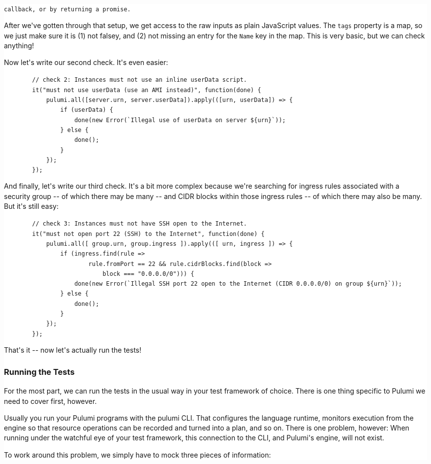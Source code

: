     callback, or by returning a promise.

After we've gotten through that setup, we get access to the raw inputs
as plain JavaScript values. The `tags` property is a map, so we just
make sure it is (1) not falsey, and (2) not missing an entry for the
`Name` key in the map. This is very basic, but we can check anything!

Now let's write our second check. It's even easier:

            // check 2: Instances must not use an inline userData script.
            it("must not use userData (use an AMI instead)", function(done) {
                pulumi.all([server.urn, server.userData]).apply(([urn, userData]) => {
                    if (userData) {
                        done(new Error(`Illegal use of userData on server ${urn}`));
                    } else {
                        done();
                    }
                });
            });

And finally, let's write our third check. It's a bit more complex
because we're searching for ingress rules associated with a security
group -- of which there may be many -- and CIDR blocks within those
ingress rules -- of which there may also be many. But it's still easy:

            // check 3: Instances must not have SSH open to the Internet.
            it("must not open port 22 (SSH) to the Internet", function(done) {
                pulumi.all([ group.urn, group.ingress ]).apply(([ urn, ingress ]) => {
                    if (ingress.find(rule =>
                            rule.fromPort == 22 && rule.cidrBlocks.find(block =>
                                block === "0.0.0.0/0"))) {
                        done(new Error(`Illegal SSH port 22 open to the Internet (CIDR 0.0.0.0/0) on group ${urn}`));
                    } else {
                        done();
                    }
                });
            });

That's it -- now let's actually run the tests!

### Running the Tests

For the most part, we can run the tests in the usual way in your test
framework of choice. There is one thing specific to Pulumi we need to
cover first, however.

Usually you run your Pulumi programs with the pulumi CLI. That
configures the language runtime, monitors execution from the engine so
that resource operations can be recorded and turned into a plan, and so
on. There is one problem, however: When running under the watchful eye
of your test framework, this connection to the CLI, and Pulumi's engine,
will not exist.

To work around this problem, we simply have to mock three pieces of
information:
